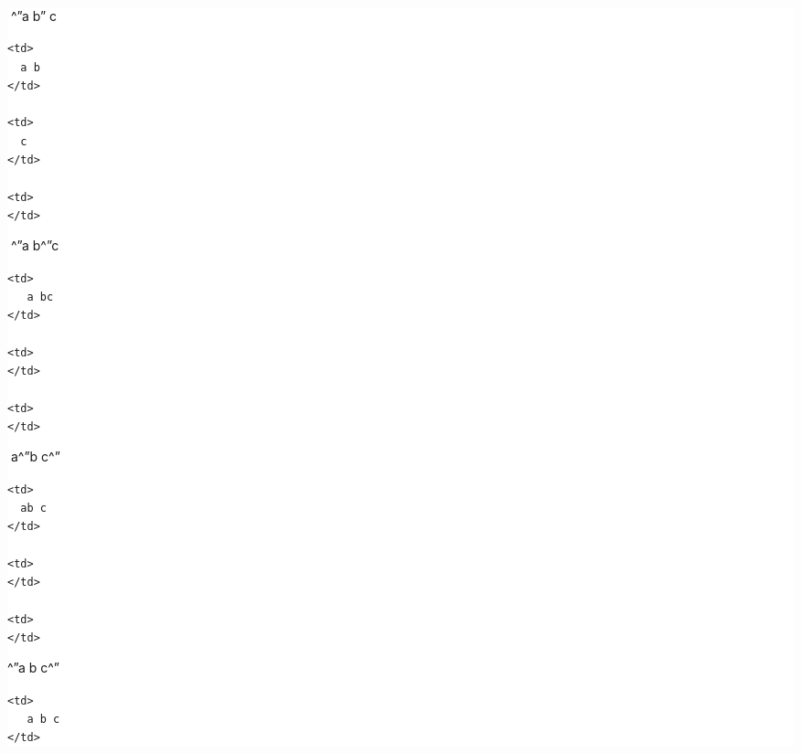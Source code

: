  <tr>
    <td>
       ^&#8221;a b&#8221; c
    </td>
    
    <td>
      a b
    </td>
    
    <td>
      c
    </td>
    
    <td>
    </td>
  </tr>
  
  <tr>
    <td>
       ^&#8221;a b^&#8221;c
    </td>
    
    <td>
       a bc
    </td>
    
    <td>
    </td>
    
    <td>
    </td>
  </tr>
  
  <tr>
    <td>
       a^&#8221;b c^&#8221;
    </td>
    
    <td>
      ab c
    </td>
    
    <td>
    </td>
    
    <td>
    </td>
  </tr>
  
  <tr>
    <td>
      ^&#8221;a b c^&#8221;
    </td>
    
    <td>
       a b c
    </td>
    